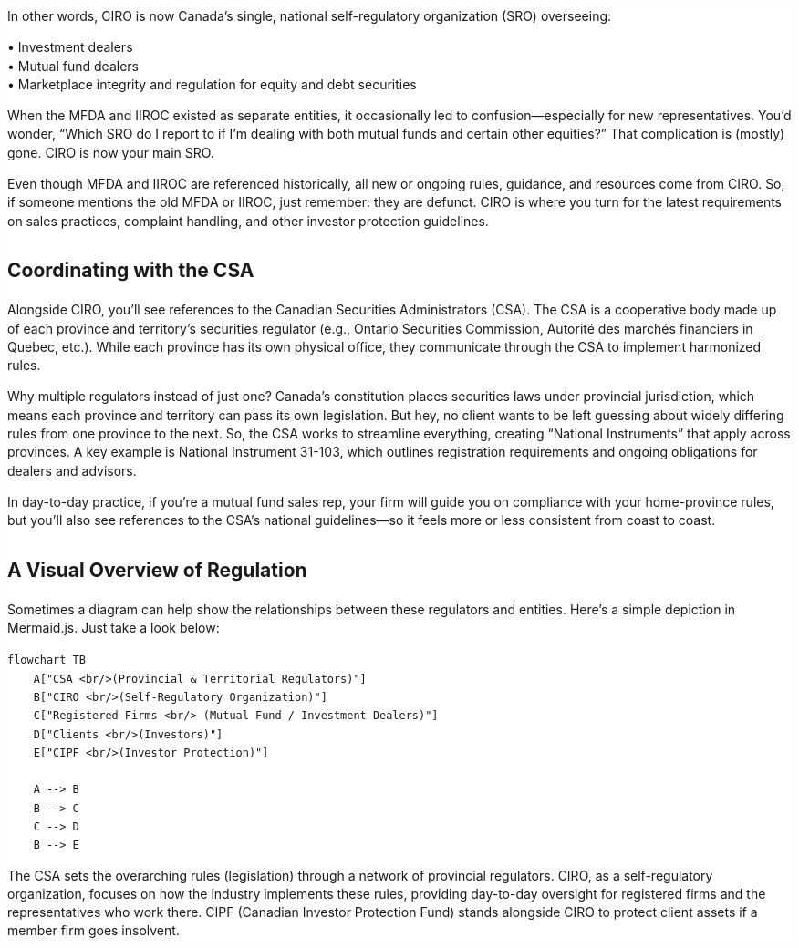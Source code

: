 In other words, CIRO is now Canada’s single, national self-regulatory organization (SRO) overseeing:

• Investment dealers  
• Mutual fund dealers  
• Marketplace integrity and regulation for equity and debt securities  

When the MFDA and IIROC existed as separate entities, it occasionally led to confusion—especially for new representatives. You’d wonder, “Which SRO do I report to if I’m dealing with both mutual funds and certain other equities?” That complication is (mostly) gone. CIRO is now your main SRO. 

Even though MFDA and IIROC are referenced historically, all new or ongoing rules, guidance, and resources come from CIRO. So, if someone mentions the old MFDA or IIROC, just remember: they are defunct. CIRO is where you turn for the latest requirements on sales practices, complaint handling, and other investor protection guidelines.

## Coordinating with the CSA

Alongside CIRO, you’ll see references to the Canadian Securities Administrators (CSA). The CSA is a cooperative body made up of each province and territory’s securities regulator (e.g., Ontario Securities Commission, Autorité des marchés financiers in Quebec, etc.). While each province has its own physical office, they communicate through the CSA to implement harmonized rules. 

Why multiple regulators instead of just one? Canada’s constitution places securities laws under provincial jurisdiction, which means each province and territory can pass its own legislation. But hey, no client wants to be left guessing about widely differing rules from one province to the next. So, the CSA works to streamline everything, creating “National Instruments” that apply across provinces. A key example is National Instrument 31-103, which outlines registration requirements and ongoing obligations for dealers and advisors. 

In day-to-day practice, if you’re a mutual fund sales rep, your firm will guide you on compliance with your home-province rules, but you’ll also see references to the CSA’s national guidelines—so it feels more or less consistent from coast to coast.

## A Visual Overview of Regulation

Sometimes a diagram can help show the relationships between these regulators and entities. Here’s a simple depiction in Mermaid.js. Just take a look below:

```mermaid
flowchart TB
    A["CSA <br/>(Provincial & Territorial Regulators)"]
    B["CIRO <br/>(Self-Regulatory Organization)"]
    C["Registered Firms <br/> (Mutual Fund / Investment Dealers)"]
    D["Clients <br/>(Investors)"]
    E["CIPF <br/>(Investor Protection)"]

    A --> B
    B --> C
    C --> D
    B --> E
```

The CSA sets the overarching rules (legislation) through a network of provincial regulators. CIRO, as a self-regulatory organization, focuses on how the industry implements these rules, providing day-to-day oversight for registered firms and the representatives who work there. CIPF (Canadian Investor Protection Fund) stands alongside CIRO to protect client assets if a member firm goes insolvent.  
